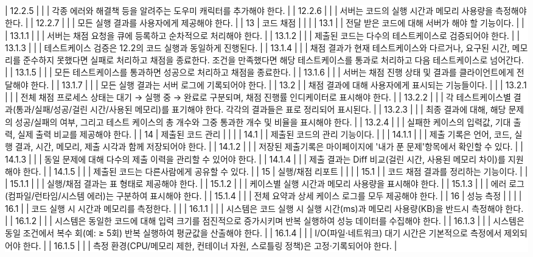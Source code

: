 | 12.2.5   |                  |                                         | 각종 에러와 해결책 등을 알려주는 도우미 캐릭터를 추가해야 한다. |
| 12.2.6   |                  |                                         | 서버는 코드의 실행 시간과 메모리 사용량을 측정해야 한다. |
| 12.2.7   |                  |                                         | 모든 실행 결과를 사용자에게 제공해야 한다. |
| 13       | 코드 채점       |                                         |                                |
| 13.1     |                  | 전달 받은 코드에 대해 서버가 해야 할 기능이다. |                                |
| 13.1.1   |                  |                                         | 서버는 채점 요청을 큐에 등록하고 순차적으로 처리해야 한다. |
| 13.1.2   |                  |                                         | 제출된 코드는 다수의 테스트케이스로 검증되어야 한다. |
| 13.1.3   |                  |                                         | 테스트케이스 검증은 12.2의 코드 실행과 동일하게 진행된다. |
| 13.1.4   |                  |                                         | 채점 결과가 현재 테스트케이스와 다르거나, 요구된 시간, 메모리를 준수하지 못했다면 실패로 처리하고 채점을 종료한다. 조건을 만족했다면 해당 테스트케이스를 통과로 처리하고 다음 테스트케이스로 넘어간다. |
| 13.1.5   |                  |                                         | 모든 테스트케이스를 통과하면 성공으로 처리하고 채점을 종료한다. |
| 13.1.6   |                  |                                         | 서버는 채점 진행 상태 및 결과를 클라이언트에게 전달해야 한다. |
| 13.1.7   |                  |                                         | 모든 실행 결과는 서버 로그에 기록되어야 한다. |
| 13.2     |                  | 채점 결과에 대해 사용자에게 표시되는 기능들이다. |                                |
| 13.2.1   |                  |                                         | 전체 채점 프로세스 상태는 대기 → 실행 중 → 완료로 구분되며, 채점 진행률 인디케이터로 표시해야 한다. |
| 13.2.2   |                  |                                         | 각 테스트케이스별 결과(통과/실패/성공/걸린 시간/사용된 메모리)를 표기해야 한다. 각각의 결과들은 표로 정리되어 표시된다. |
| 13.2.3   |                  |                                         | 최종 결과에 대해, 해당 문제의 성공/실패의 여부, 그리고 테스트 케이스의 총 개수와 그중 통과한 개수 및 비율을 표시해야 한다. |
| 13.2.4   |                  |                                         | 실패한 케이스의 입력값, 기대 출력, 실제 출력 비교를 제공해야 한다. |
| 14       | 제출된 코드 관리 |                                         |                                |
| 14.1     |                  | 제출된 코드의 관리 기능이다.            |                                |
| 14.1.1   |                  |                                         | 제출 기록은 언어, 코드, 실행 결과, 시간, 메모리, 제출 시각과 함께 저장되어야 한다. |
| 14.1.2   |                  |                                         | 저장된 제출기록은 마이페이지에 '내가 푼 문제'항목에서 확인할 수 있다. |
| 14.1.3   |                  |                                         | 동일 문제에 대해 다수의 제출 이력을 관리할 수 있어야 한다. |
| 14.1.4   |                  |                                         | 제출 결과는 Diff 비교(걸린 시간, 사용된 메모리 차이)를 지원해야 한다. |
| 14.1.5   |                  |                                         | 제출된 코드는 다른사람에게 공유할 수 있다. |
| 15       | 실행/채점 리포트 |                                         |                                |
| 15.1     |                  | 코드 채점 결과를 정리하는 기능이다.    |                                |
| 15.1.1   |                  |                                         | 실행/채점 결과는 표 형태로 제공해야 한다. |
| 15.1.2   |                  |                                         | 케이스별 실행 시간과 메모리 사용량을 표시해야 한다. |
| 15.1.3   |                  |                                         | 에러 로그(컴파일/런타임/시스템 에러)는 구분하여 표시해야 한다. |
| 15.1.4   |                  |                                         | 전체 요약과 상세 케이스 로그를 모두 제공해야 한다. |
| 16       | 성능 측정 |  |  |
| 16.1     |  | 코드 실행 시 시간과 메모리를 측정한다. |  |
| 16.1.1   |  |  | 시스템은 코드 실행 시 실행 시간(ms)과 메모리 사용량(KB)을 반드시 측정해야 한다. |
| 16.1.2   |  |  | 시스템은 동일한 코드에 대해 입력 크기를 점진적으로 증가시키며 반복 실행하여 성능 데이터를 수집해야 한다. |
| 16.1.3   |  |  | 시스템은 동일 조건에서 복수 회(예: ≥ 5회) 반복 실행하여 평균값을 산출해야 한다. |
| 16.1.4   |  |  | I/O(파일·네트워크) 대기 시간은 기본적으로 측정에서 제외되어야 한다. |
| 16.1.5   |  |  | 측정 환경(CPU/메모리 제한, 컨테이너 자원, 스로틀링 정책)은 고정·기록되어야 한다. |